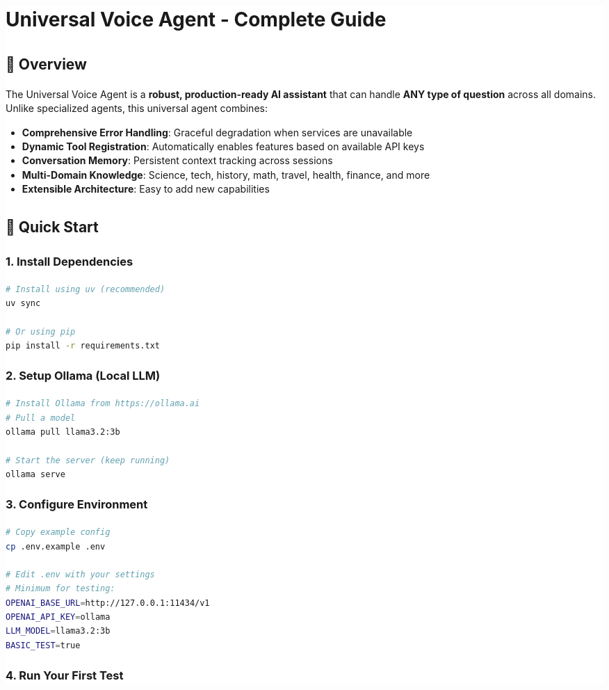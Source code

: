 # Universal Voice Agent - Complete Guide

## 🚀 Overview

The Universal Voice Agent is a **robust, production-ready AI assistant** that can handle **ANY type of question** across all domains. Unlike specialized agents, this universal agent combines:

- **Comprehensive Error Handling**: Graceful degradation when services are unavailable
- **Dynamic Tool Registration**: Automatically enables features based on available API keys
- **Conversation Memory**: Persistent context tracking across sessions
- **Multi-Domain Knowledge**: Science, tech, history, math, travel, health, finance, and more
- **Extensible Architecture**: Easy to add new capabilities

## 🎯 Quick Start

### 1. Install Dependencies

```bash
# Install using uv (recommended)
uv sync

# Or using pip
pip install -r requirements.txt
```

### 2. Setup Ollama (Local LLM)

```bash
# Install Ollama from https://ollama.ai
# Pull a model
ollama pull llama3.2:3b

# Start the server (keep running)
ollama serve
```

### 3. Configure Environment

```bash
# Copy example config
cp .env.example .env

# Edit .env with your settings
# Minimum for testing:
OPENAI_BASE_URL=http://127.0.0.1:11434/v1
OPENAI_API_KEY=ollama
LLM_MODEL=llama3.2:3b
BASIC_TEST=true
```

### 4. Run Your First Test
